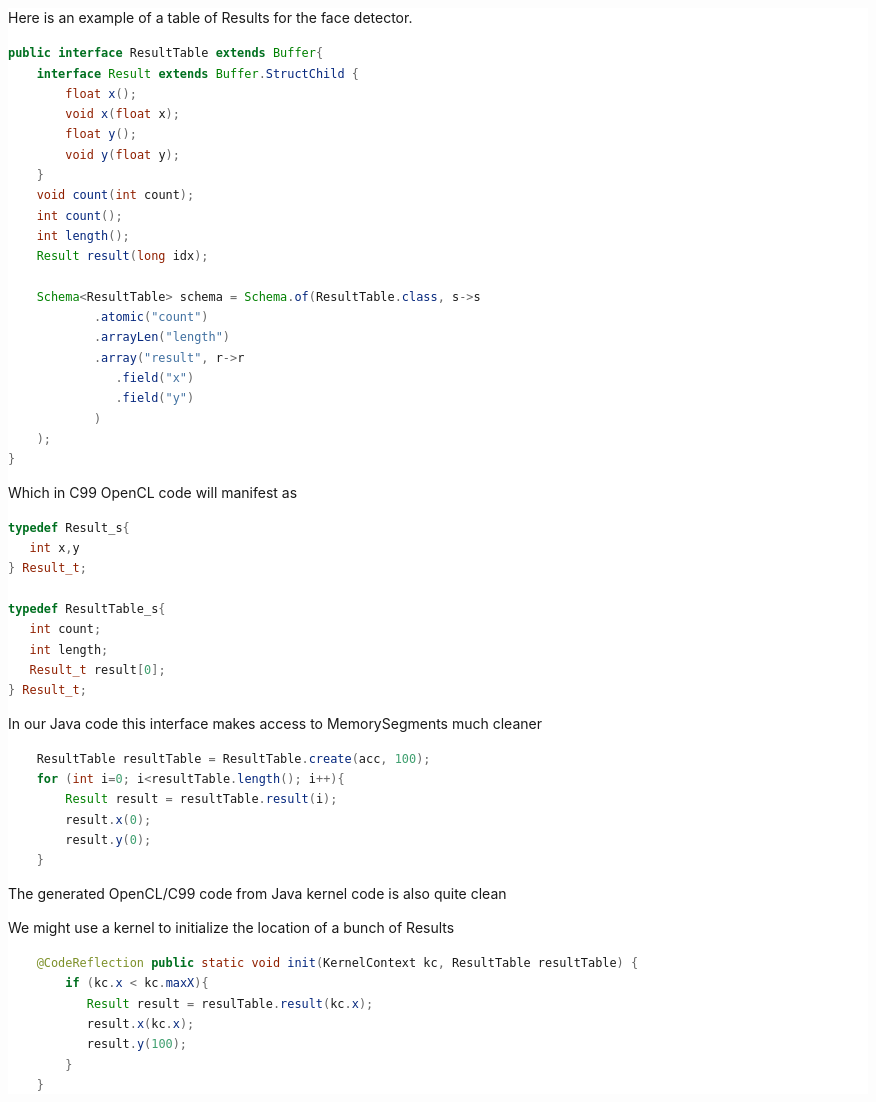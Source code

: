 Here is an example of a table of Results for the face detector.

```java
public interface ResultTable extends Buffer{
    interface Result extends Buffer.StructChild {
        float x();
        void x(float x);
        float y();
        void y(float y);
    }
    void count(int count);
    int count();
    int length();
    Result result(long idx);

    Schema<ResultTable> schema = Schema.of(ResultTable.class, s->s
            .atomic("count")
            .arrayLen("length")
            .array("result", r->r
               .field("x")
               .field("y")
            )
    );
}
```

Which in C99 OpenCL code will manifest as

```C++
typedef Result_s{
   int x,y
} Result_t;

typedef ResultTable_s{
   int count;
   int length;
   Result_t result[0];
} Result_t;
```

In our Java code this interface makes access to MemorySegments much cleaner

```java
    ResultTable resultTable = ResultTable.create(acc, 100);
    for (int i=0; i<resultTable.length(); i++){
        Result result = resultTable.result(i);
        result.x(0);
        result.y(0);
    }
```

The generated OpenCL/C99 code from Java kernel code is also quite clean

We might use a kernel to initialize the location of a bunch of Results

```java
    @CodeReflection public static void init(KernelContext kc, ResultTable resultTable) {
        if (kc.x < kc.maxX){
           Result result = resulTable.result(kc.x);
           result.x(kc.x);
           result.y(100);
        }
    }
```
